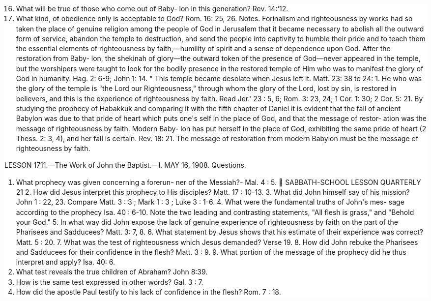   16. What will be true of those who come out of Baby-
lon in this generation? Rev. 14:‘12.
  17. What kind, of obedience only is acceptable to
God? Rom. 16: 25, 26.
                               Notes.
    Forinalism and righteousness by works had so taken the place
of genuine religion among the people of God in Jerusalem that
it became necessary to abolish all the outward form of service,
abandon the temple to destruction, and send the people into
captivity to humble their pride and to teach them the essential
elements of righteousness by faith,—humility of spirit and a
sense of dependence upon God. After the restoration from Baby-
lon, the shekinah of glory—the outward token of the presence
of God—never appeared in the temple, but the worshipers were
taught to look for the bodily presence in the restored temple
of Him who was to manifest the glory of God in humanity.
Hag. 2: 6-9; John 1: 14. " This temple became desolate when
Jesus left it. Matt. 23: 38 to 24: 1. He who was the glory of
the temple is "the Lord our Righteousness," through whom the
glory of the Lord, lost by sin, is restored in believers, and this
is the experience of righteousness by faith. Read Jer.' 23 : 5, 6;
Rom. 3: 23, 24; 1 Cor. 1: 30; 2 Cor. 5: 21.
    By studying the prophecy of Habakkuk and comparing it
with the fifth chapter of Daniel it is evident that the fall of
ancient Babylon was due to that pride of heart which puts
one's self in the place of God, and that the message of restor-
ation was the message of righteousness by faith. Modern Baby-
lon has put herself in the place of God, exhibiting the same pride
of heart (2 Thess. 2: 3, 4), and her fall is certain. Rev. 18: 21.
The message of restoration from modern Babylon must be the
message of righteousness by faith.



 LESSON 1711.—The Work of John the Baptist.—I.
                        MAY 16, 1908.
                           Questions.
   1. What prophecy was given concerning a forerun-
ner of the Messiah?- Mal. 4 : 5.
          SABBATH-SCHOOL LESSON QUARTERLY                21
    2. How did Jesus interpret this prophecy to His
disciples? Matt. 17 : 10-13.
    3. What did John himself say of his mission? John
1 : 22, 23. Compare Matt. 3 : 3 ; Mark 1 : 3 ; Luke 3 : 1-6.
    4. What were the fundamental truths of John's mes-
sage according to the prophecy Isa. 40 : 6-10. Note
the two leading and contrasting statements, "All flesh
is grass," and "Behold your God."
    5. In what way did John expose the lack of genuine
experience of righteousness by faith on the part of the
Pharisees and Sadducees? Matt. 3: 7, 8.
    6. What statement by Jesus shows that his estimate
of their experience was correct? Matt. 5 : 20.
    7. What was the test of righteousness which Jesus
demanded? Verse 19.
    8. How did John rebuke the Pharisees and Sadducees
for their confidence in the flesh? Matt. 3 : 9.
    9. What portion of the message of the prophecy did
he thus interpret and apply? Isa. 40: 6.
   10. What test reveals the true children of Abraham?
John 8:39.
   11. How is the same test expressed in other words?
Gal. 3 : 7.
   12. How did the apostle Paul testify to his lack of
confidence in the flesh? Rom. 7 : 18.